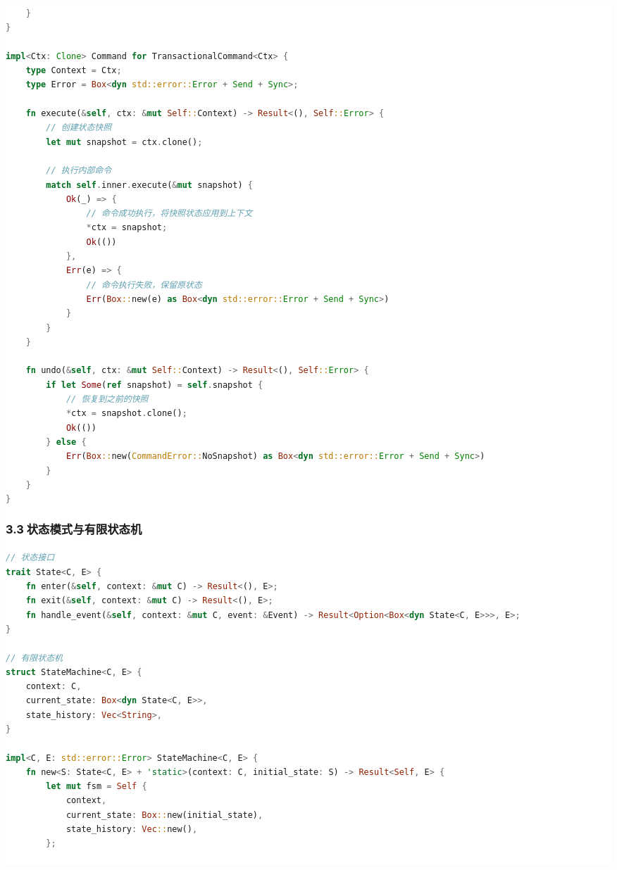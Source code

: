 ```rust
    }
}

impl<Ctx: Clone> Command for TransactionalCommand<Ctx> {
    type Context = Ctx;
    type Error = Box<dyn std::error::Error + Send + Sync>;
    
    fn execute(&self, ctx: &mut Self::Context) -> Result<(), Self::Error> {
        // 创建状态快照
        let mut snapshot = ctx.clone();
        
        // 执行内部命令
        match self.inner.execute(&mut snapshot) {
            Ok(_) => {
                // 命令成功执行，将快照状态应用到上下文
                *ctx = snapshot;
                Ok(())
            },
            Err(e) => {
                // 命令执行失败，保留原状态
                Err(Box::new(e) as Box<dyn std::error::Error + Send + Sync>)
            }
        }
    }
    
    fn undo(&self, ctx: &mut Self::Context) -> Result<(), Self::Error> {
        if let Some(ref snapshot) = self.snapshot {
            // 恢复到之前的快照
            *ctx = snapshot.clone();
            Ok(())
        } else {
            Err(Box::new(CommandError::NoSnapshot) as Box<dyn std::error::Error + Send + Sync>)
        }
    }
}
```

### 3.3 状态模式与有限状态机

```rust
// 状态接口
trait State<C, E> {
    fn enter(&self, context: &mut C) -> Result<(), E>;
    fn exit(&self, context: &mut C) -> Result<(), E>;
    fn handle_event(&self, context: &mut C, event: &Event) -> Result<Option<Box<dyn State<C, E>>>, E>;
}

// 有限状态机
struct StateMachine<C, E> {
    context: C,
    current_state: Box<dyn State<C, E>>,
    state_history: Vec<String>,
}

impl<C, E: std::error::Error> StateMachine<C, E> {
    fn new<S: State<C, E> + 'static>(context: C, initial_state: S) -> Result<Self, E> {
        let mut fsm = Self {
            context,
            current_state: Box::new(initial_state),
            state_history: Vec::new(),
        };
        
```